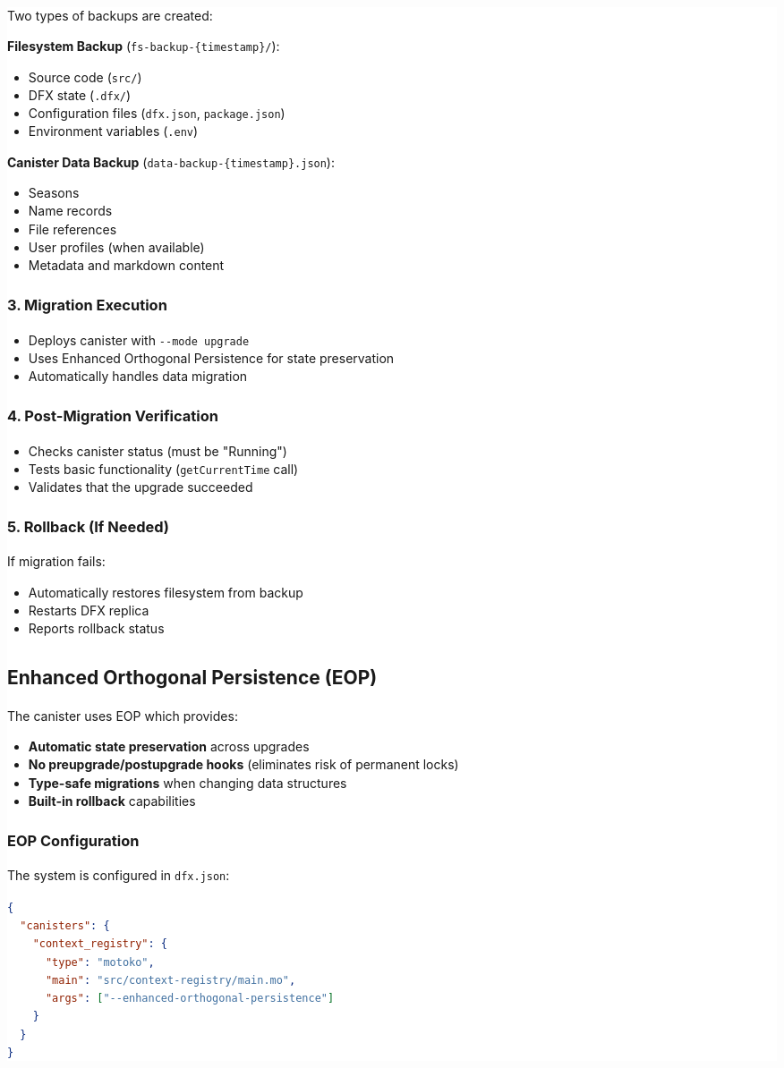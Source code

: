 Two types of backups are created:

**Filesystem Backup** (`fs-backup-{timestamp}/`):
- Source code (`src/`)
- DFX state (`.dfx/`)
- Configuration files (`dfx.json`, `package.json`)
- Environment variables (`.env`)

**Canister Data Backup** (`data-backup-{timestamp}.json`):
- Seasons
- Name records
- File references
- User profiles (when available)
- Metadata and markdown content

### 3. Migration Execution

- Deploys canister with `--mode upgrade`
- Uses Enhanced Orthogonal Persistence for state preservation
- Automatically handles data migration

### 4. Post-Migration Verification

- Checks canister status (must be "Running")
- Tests basic functionality (`getCurrentTime` call)
- Validates that the upgrade succeeded

### 5. Rollback (If Needed)

If migration fails:
- Automatically restores filesystem from backup
- Restarts DFX replica
- Reports rollback status

## Enhanced Orthogonal Persistence (EOP)

The canister uses EOP which provides:

- **Automatic state preservation** across upgrades
- **No preupgrade/postupgrade hooks** (eliminates risk of permanent locks)
- **Type-safe migrations** when changing data structures
- **Built-in rollback** capabilities

### EOP Configuration

The system is configured in `dfx.json`:

```json
{
  "canisters": {
    "context_registry": {
      "type": "motoko",
      "main": "src/context-registry/main.mo",
      "args": ["--enhanced-orthogonal-persistence"]
    }
  }
}
```
